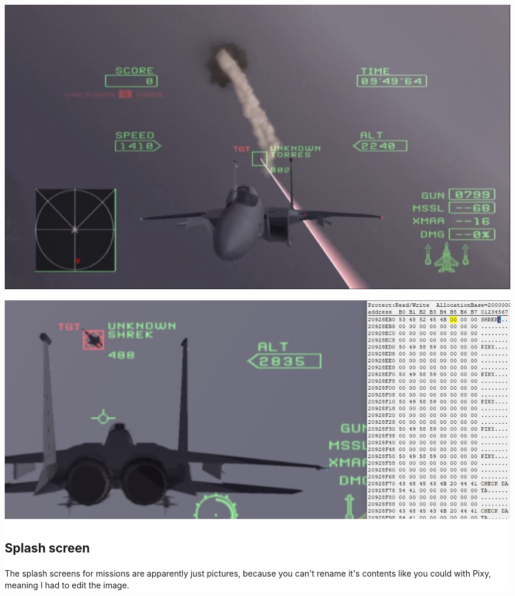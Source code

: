 ![Give Aces the names of your friends to shoot them down when angry](./torres_iff.jpg)

![All names of Aces are just stored in memory, above all PIXY there were some WIZARD and GAULT](./shrek.jpg)

## **Splash screen**

The splash screens for missions are apparently just pictures, because you can't rename it's contents like you could with Pixy, meaning I had to edit the image.
